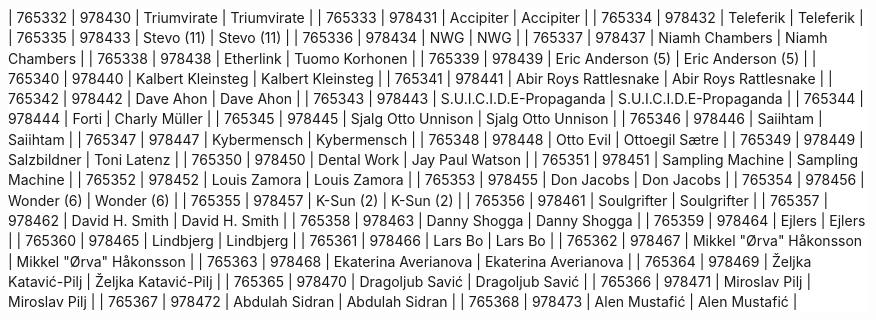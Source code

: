| 765332 | 978430 | Triumvirate | Triumvirate |
| 765333 | 978431 | Accipiter | Accipiter |
| 765334 | 978432 | Teleferik | Teleferik |
| 765335 | 978433 | Stevo (11) | Stevo (11) |
| 765336 | 978434 | NWG | NWG |
| 765337 | 978437 | Niamh Chambers | Niamh Chambers |
| 765338 | 978438 | Etherlink | Tuomo Korhonen |
| 765339 | 978439 | Eric Anderson (5) | Eric Anderson (5) |
| 765340 | 978440 | Kalbert Kleinsteg | Kalbert Kleinsteg |
| 765341 | 978441 | Abir Roys Rattlesnake | Abir Roys Rattlesnake |
| 765342 | 978442 | Dave Ahon | Dave Ahon |
| 765343 | 978443 | S.U.I.C.I.D.E-Propaganda | S.U.I.C.I.D.E-Propaganda |
| 765344 | 978444 | Forti | Charly Müller |
| 765345 | 978445 | Sjalg Otto Unnison | Sjalg Otto Unnison |
| 765346 | 978446 | Saiihtam | Saiihtam |
| 765347 | 978447 | Kybermensch | Kybermensch |
| 765348 | 978448 | Otto Evil | Ottoegil Sætre |
| 765349 | 978449 | Salzbildner | Toni Latenz |
| 765350 | 978450 | Dental Work | Jay Paul Watson |
| 765351 | 978451 | Sampling Machine | Sampling Machine |
| 765352 | 978452 | Louis Zamora | Louis Zamora |
| 765353 | 978455 | Don Jacobs | Don Jacobs |
| 765354 | 978456 | Wonder (6) | Wonder (6) |
| 765355 | 978457 | K-Sun (2) | K-Sun (2) |
| 765356 | 978461 | Soulgrifter | Soulgrifter |
| 765357 | 978462 | David H. Smith | David H. Smith |
| 765358 | 978463 | Danny Shogga | Danny Shogga |
| 765359 | 978464 | Ejlers | Ejlers |
| 765360 | 978465 | Lindbjerg | Lindbjerg |
| 765361 | 978466 | Lars Bo | Lars Bo |
| 765362 | 978467 | Mikkel "Ørva" Håkonsson | Mikkel "Ørva" Håkonsson |
| 765363 | 978468 | Ekaterina Averianova | Ekaterina Averianova |
| 765364 | 978469 | Željka Katavić-Pilj | Željka Katavić-Pilj |
| 765365 | 978470 | Dragoljub Savić | Dragoljub Savić |
| 765366 | 978471 | Miroslav Pilj | Miroslav Pilj |
| 765367 | 978472 | Abdulah Sidran | Abdulah Sidran |
| 765368 | 978473 | Alen Mustafić | Alen Mustafić |